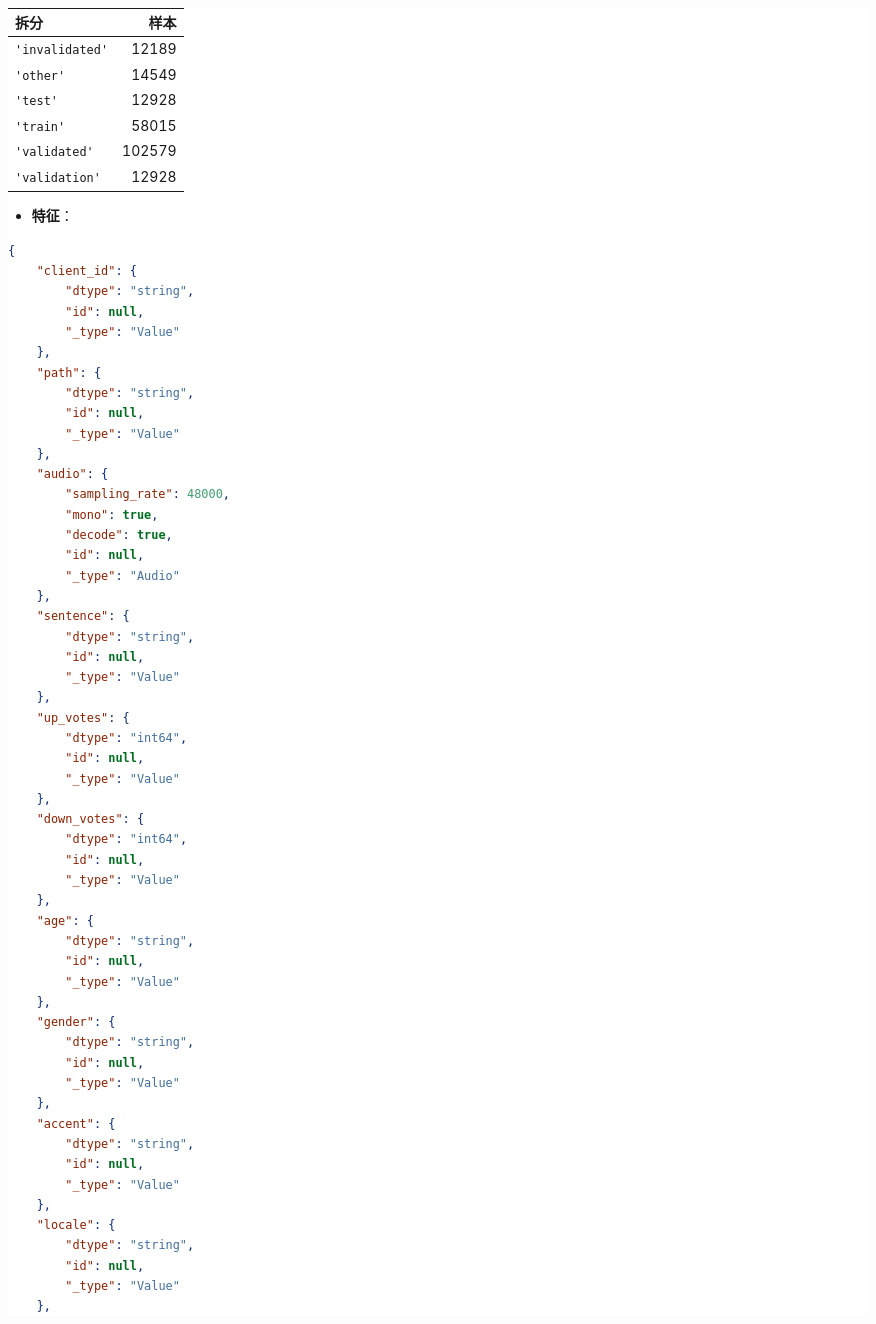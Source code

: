 拆分 | 样本
:-- | --:
`'invalidated'` | 12189
`'other'` | 14549
`'test'` | 12928
`'train'` | 58015
`'validated'` | 102579
`'validation'` | 12928

- **特征**：

```json
{
    "client_id": {
        "dtype": "string",
        "id": null,
        "_type": "Value"
    },
    "path": {
        "dtype": "string",
        "id": null,
        "_type": "Value"
    },
    "audio": {
        "sampling_rate": 48000,
        "mono": true,
        "decode": true,
        "id": null,
        "_type": "Audio"
    },
    "sentence": {
        "dtype": "string",
        "id": null,
        "_type": "Value"
    },
    "up_votes": {
        "dtype": "int64",
        "id": null,
        "_type": "Value"
    },
    "down_votes": {
        "dtype": "int64",
        "id": null,
        "_type": "Value"
    },
    "age": {
        "dtype": "string",
        "id": null,
        "_type": "Value"
    },
    "gender": {
        "dtype": "string",
        "id": null,
        "_type": "Value"
    },
    "accent": {
        "dtype": "string",
        "id": null,
        "_type": "Value"
    },
    "locale": {
        "dtype": "string",
        "id": null,
        "_type": "Value"
    },
```